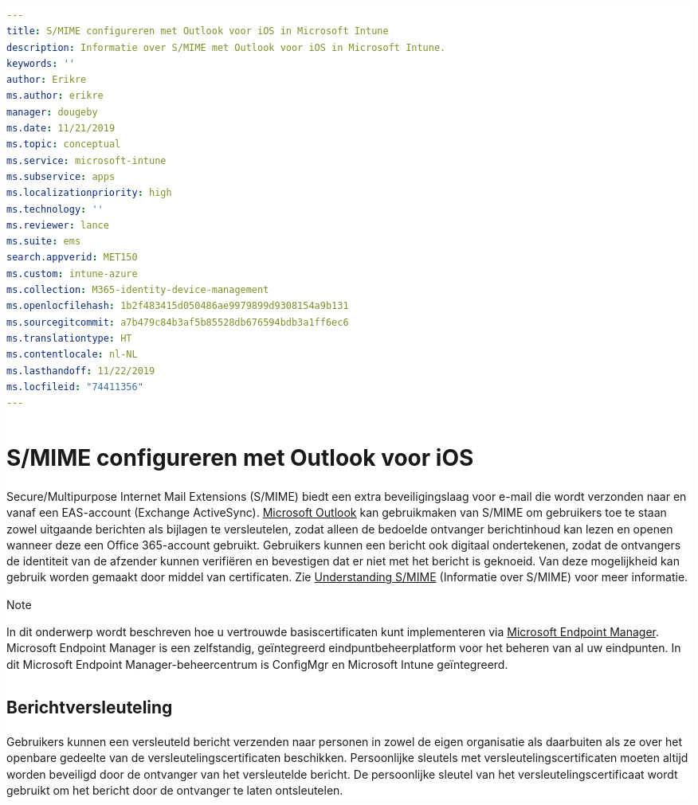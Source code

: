 ```yaml
---
title: S/MIME configureren met Outlook voor iOS in Microsoft Intune
description: Informatie over S/MIME met Outlook voor iOS in Microsoft Intune.
keywords: ''
author: Erikre
ms.author: erikre
manager: dougeby
ms.date: 11/21/2019
ms.topic: conceptual
ms.service: microsoft-intune
ms.subservice: apps
ms.localizationpriority: high
ms.technology: ''
ms.reviewer: lance
ms.suite: ems
search.appverid: MET150
ms.custom: intune-azure
ms.collection: M365-identity-device-management
ms.openlocfilehash: 1b2f483415d050486ae9979899d9308154a9b131
ms.sourcegitcommit: a7b479c84b3af5b85528db676594bdb3a1ff6ec6
ms.translationtype: HT
ms.contentlocale: nl-NL
ms.lasthandoff: 11/22/2019
ms.locfileid: "74411356"
---
```

# <a name="configure-smime-with-outlook-for-ios"></a>S/MIME configureren met Outlook voor iOS

Secure/Multipurpose Internet Mail Extensions (S/MIME) biedt een extra beveiligingslaag voor e-mail die wordt verzonden naar en vanaf een EAS-account (Exchange ActiveSync). [Microsoft Outlook](https://aka.ms/omsmime) kan gebruikmaken van S/MIME om gebruikers toe te staan zowel uitgaande berichten als bijlagen te versleutelen, zodat alleen de bedoelde ontvanger berichtinhoud kan lezen en openen wanneer deze een Office 365-account gebruikt. Gebruikers kunnen een bericht ook digitaal ondertekenen, zodat de ontvangers de identiteit van de afzender kunnen verifiëren en bevestigen dat er niet met het bericht is geknoeid. Van deze mogelijkheid kan gebruik worden gemaakt door middel van certificaten. Zie [Understanding S/MIME](https://docs.microsoft.com/previous-versions/tn-archive/aa995740(v=exchg.65)?redirectedfrom=MSDN) (Informatie over S/MIME) voor meer informatie.

> [!NOTE]
> In dit onderwerp wordt beschreven hoe u vertrouwde basiscertificaten kunt implementeren via [Microsoft Endpoint Manager](https://go.microsoft.com/fwlink/?linkid=2109431). Microsoft Endpoint Manager is een zelfstandig, geïntegreerd eindpuntbeheerplatform voor het beheren van al uw eindpunten. In dit Microsoft Endpoint Manager-beheercentrum is ConfigMgr en Microsoft Intune geïntegreerd.

## <a name="about-message-encryption"></a>Berichtversleuteling
Gebruikers kunnen een versleuteld bericht verzenden naar personen in zowel de eigen organisatie als daarbuiten als ze over het openbare gedeelte van de versleutelingscertificaten beschikken. Persoonlijke sleutels met versleutelingscertificaten moeten altijd worden beveiligd door de ontvanger van het versleutelde bericht. De persoonlijke sleutel van het versleutelingscertificaat wordt gebruikt om het bericht door de ontvanger te laten ontsleutelen.
